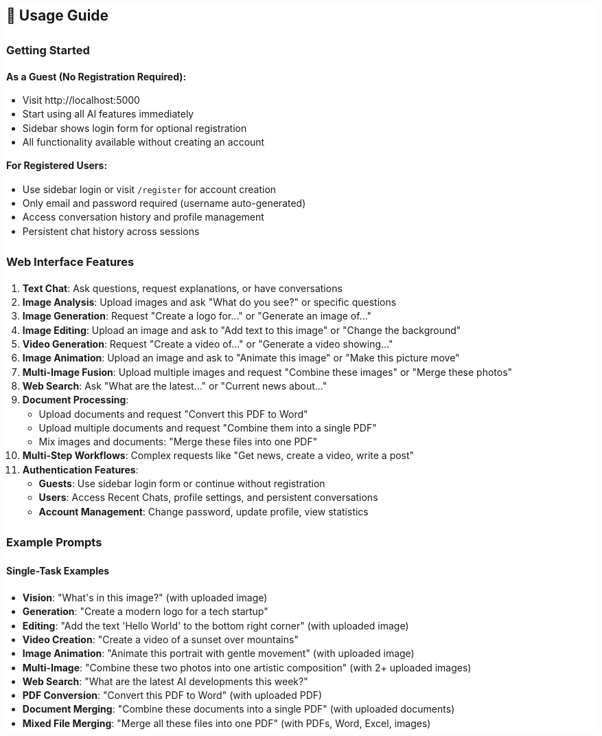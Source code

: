 ## 🎯 Usage Guide

### Getting Started
**As a Guest (No Registration Required):**
- Visit http://localhost:5000
- Start using all AI features immediately
- Sidebar shows login form for optional registration
- All functionality available without creating an account

**For Registered Users:**
- Use sidebar login or visit `/register` for account creation
- Only email and password required (username auto-generated)
- Access conversation history and profile management
- Persistent chat history across sessions

### Web Interface Features
1. **Text Chat**: Ask questions, request explanations, or have conversations
2. **Image Analysis**: Upload images and ask "What do you see?" or specific questions
3. **Image Generation**: Request "Create a logo for..." or "Generate an image of..."
4. **Image Editing**: Upload an image and ask to "Add text to this image" or "Change the background"
5. **Video Generation**: Request "Create a video of..." or "Generate a video showing..."
6. **Image Animation**: Upload an image and ask to "Animate this image" or "Make this picture move"
7. **Multi-Image Fusion**: Upload multiple images and request "Combine these images" or "Merge these photos"
8. **Web Search**: Ask "What are the latest..." or "Current news about..."
9. **Document Processing**:
    - Upload documents and request "Convert this PDF to Word"
    - Upload multiple documents and request "Combine them into a single PDF"
    - Mix images and documents: "Merge these files into one PDF"
10. **Multi-Step Workflows**: Complex requests like "Get news, create a video, write a post"
11. **Authentication Features**:
    - **Guests**: Use sidebar login form or continue without registration
    - **Users**: Access Recent Chats, profile settings, and persistent conversations
    - **Account Management**: Change password, update profile, view statistics

### Example Prompts

#### **Single-Task Examples**
- **Vision**: "What's in this image?" (with uploaded image)
- **Generation**: "Create a modern logo for a tech startup"
- **Editing**: "Add the text 'Hello World' to the bottom right corner" (with uploaded image)
- **Video Creation**: "Create a video of a sunset over mountains"
- **Image Animation**: "Animate this portrait with gentle movement" (with uploaded image)
- **Multi-Image**: "Combine these two photos into one artistic composition" (with 2+ uploaded images)
- **Web Search**: "What are the latest AI developments this week?"
- **PDF Conversion**: "Convert this PDF to Word" (with uploaded PDF)
- **Document Merging**: "Combine these documents into a single PDF" (with uploaded documents)
- **Mixed File Merging**: "Merge all these files into one PDF" (with PDFs, Word, Excel, images)
